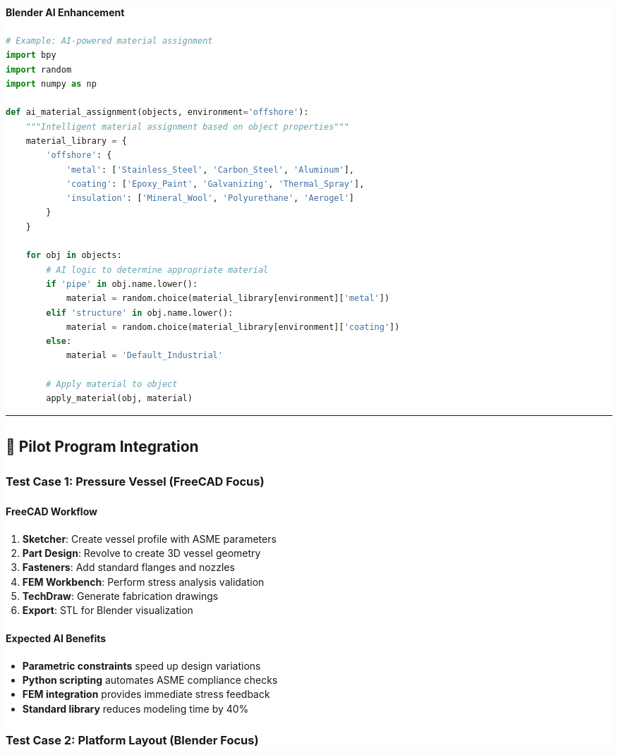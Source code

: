#### Blender AI Enhancement  
```python
# Example: AI-powered material assignment
import bpy
import random
import numpy as np

def ai_material_assignment(objects, environment='offshore'):
    """Intelligent material assignment based on object properties"""
    material_library = {
        'offshore': {
            'metal': ['Stainless_Steel', 'Carbon_Steel', 'Aluminum'],
            'coating': ['Epoxy_Paint', 'Galvanizing', 'Thermal_Spray'],
            'insulation': ['Mineral_Wool', 'Polyurethane', 'Aerogel']
        }
    }
    
    for obj in objects:
        # AI logic to determine appropriate material
        if 'pipe' in obj.name.lower():
            material = random.choice(material_library[environment]['metal'])
        elif 'structure' in obj.name.lower():
            material = random.choice(material_library[environment]['coating'])
        else:
            material = 'Default_Industrial'
        
        # Apply material to object
        apply_material(obj, material)
```

---

## 🧪 Pilot Program Integration

### Test Case 1: Pressure Vessel (FreeCAD Focus)

#### FreeCAD Workflow
1. **Sketcher**: Create vessel profile with ASME parameters
2. **Part Design**: Revolve to create 3D vessel geometry  
3. **Fasteners**: Add standard flanges and nozzles
4. **FEM Workbench**: Perform stress analysis validation
5. **TechDraw**: Generate fabrication drawings
6. **Export**: STL for Blender visualization

#### Expected AI Benefits
- **Parametric constraints** speed up design variations
- **Python scripting** automates ASME compliance checks
- **FEM integration** provides immediate stress feedback
- **Standard library** reduces modeling time by 40%

### Test Case 2: Platform Layout (Blender Focus)
